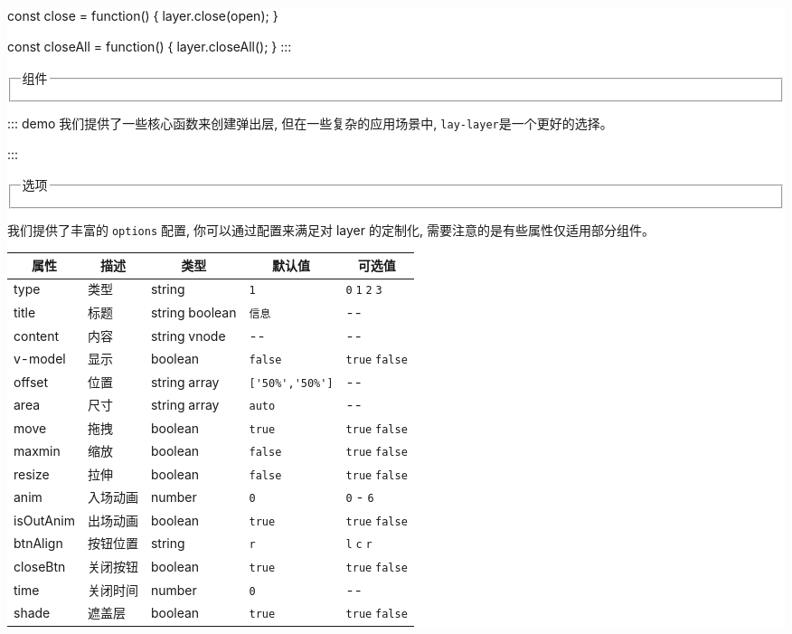 const close = function() {
    layer.close(open);
}

const closeAll = function() {
    layer.closeAll();
}
</script>
:::

<fieldset class="layui-elem-field layui-field-title">
    <legend>组件</legend>
</fieldset>

::: demo 我们提供了一些核心函数来创建弹出层, 但在一些复杂的应用场景中, `lay-layer`是一个更好的选择。

<template>
  <button @click="changeVisible">{{ visible ? '隐藏':'显示' }}</button>
  <lay-layer title="标题" v-model="visible" :area="['300px','300px']">
    content
  </lay-layer>
</template>

<script setup>
import { ref, reactive, h } from 'vue'
import { layer } from  "../../../../layer/src/index"

const visible = ref(false)
const changeVisible = () => {
  visible.value = !visible.value;
}
</script>

:::

<fieldset class="layui-elem-field layui-field-title">
    <legend>选项</legend>
</fieldset>

我们提供了丰富的 `options` 配置, 你可以通过配置来满足对 layer 的定制化, 需要注意的是有些属性仅适用部分组件。

| 属性 | 描述 | 类型 | 默认值 | 可选值 |
| -- | -- | -- | -- | -- |
| type | 类型 | string | `1` | `0` `1` `2` `3` |
| title | 标题 | string boolean | `信息` | -- |
| content | 内容 | string vnode | -- | -- |
| v-model | 显示 | boolean | `false`  | `true` `false` |
| offset | 位置 | string array | `['50%','50%']` | -- |
| area | 尺寸 | string array | `auto`  | -- |
| move | 拖拽 | boolean | `true` | `true` `false` |anim
| maxmin | 缩放 | boolean | `false` | `true` `false` |
| resize | 拉伸 | boolean | `false` | `true` `false` |
| anim | 入场动画 | number | `0` | `0` - `6` |
| isOutAnim | 出场动画 | boolean | `true` | `true` `false` |
| btnAlign | 按钮位置 | string | `r` | `l` `c` `r` |
| closeBtn | 关闭按钮 | boolean | `true` | `true` `false` |
| time | 关闭时间 | number | `0` | -- |
| shade | 遮盖层 | boolean | `true` | `true` `false` |